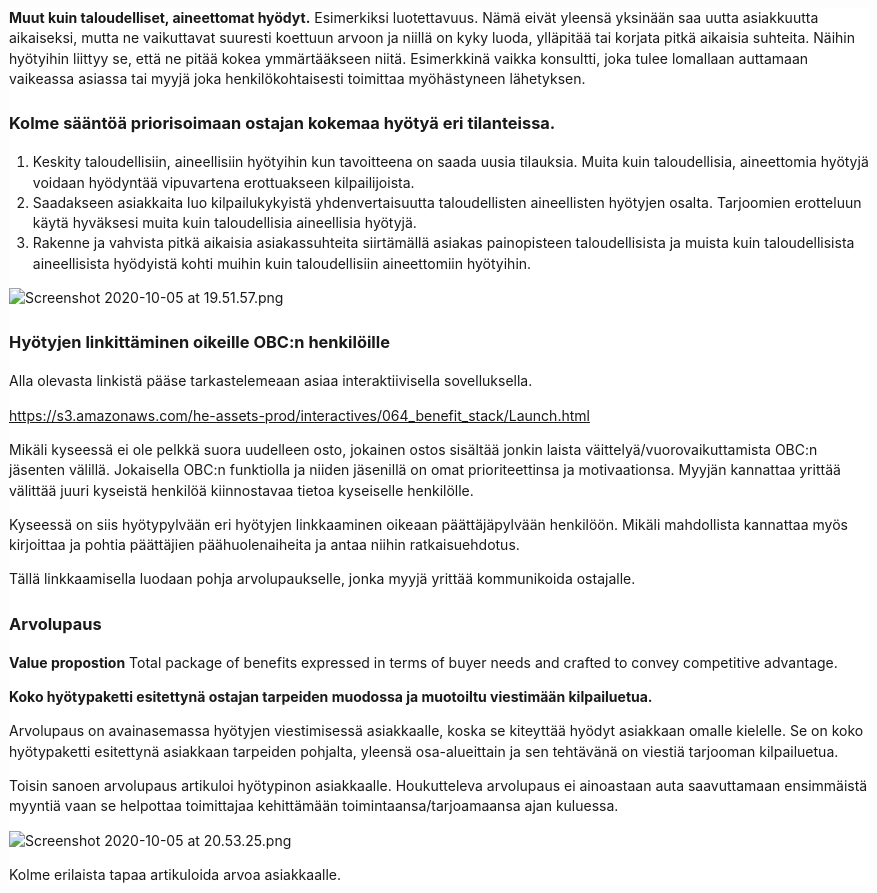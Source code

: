 **Muut kuin taloudelliset, aineettomat hyödyt.** Esimerkiksi luotettavuus. Nämä eivät yleensä yksinään saa uutta asiakkuutta aikaiseksi, mutta ne vaikuttavat suuresti koettuun arvoon ja niillä on kyky luoda, ylläpitää tai korjata pitkä aikaisia suhteita. Näihin hyötyihin liittyy se, että ne pitää kokea ymmärtääkseen niitä. Esimerkkinä vaikka konsultti, joka tulee lomallaan auttamaan vaikeassa asiassa tai myyjä joka henkilökohtaisesti toimittaa myöhästyneen lähetyksen. 

### Kolme sääntöä priorisoimaan ostajan kokemaa hyötyä eri tilanteissa. 

1. Keskity taloudellisiin, aineellisiin hyötyihin kun tavoitteena on saada uusia tilauksia. Muita kuin taloudellisia, aineettomia hyötyjä voidaan hyödyntää vipuvartena erottuakseen kilpailijoista. 
2. Saadakseen asiakkaita luo kilpailukykyistä yhdenvertaisuutta taloudellisten aineellisten hyötyjen osalta. Tarjoomien erotteluun käytä hyväksesi muita kuin taloudellisia aineellisia hyötyjä. 
3. Rakenne ja vahvista pitkä aikaisia asiakassuhteita siirtämällä asiakas painopisteen taloudellisista ja muista kuin taloudellisista aineellisista hyödyistä kohti muihin kuin taloudellisiin aineettomiin hyötyihin. 

![Screenshot 2020-10-05 at 19.51.57.png](:/341a511ca4eb434a83490ae71e382c68)

### Hyötyjen linkittäminen oikeille OBC:n henkilöille

Alla olevasta linkistä pääse tarkastelemeaan asiaa interaktiivisella sovelluksella. 

https://s3.amazonaws.com/he-assets-prod/interactives/064_benefit_stack/Launch.html

Mikäli kyseessä ei ole pelkkä suora uudelleen osto, jokainen ostos sisältää jonkin laista väittelyä/vuorovaikuttamista OBC:n jäsenten välillä. Jokaisella OBC:n funktiolla ja niiden jäsenillä on omat prioriteettinsa ja motivaationsa. Myyjän kannattaa yrittää välittää juuri kyseistä henkilöä kiinnostavaa tietoa kyseiselle henkilölle. 

Kyseessä on siis hyötypylvään eri hyötyjen linkkaaminen oikeaan päättäjäpylvään henkilöön. Mikäli mahdollista kannattaa myös kirjoittaa ja pohtia päättäjien päähuolenaiheita ja antaa niihin ratkaisuehdotus. 

Tällä linkkaamisella luodaan pohja arvolupaukselle, jonka myyjä yrittää kommunikoida ostajalle. 

### Arvolupaus

**Value propostion**
Total package of benefits expressed in terms of buyer needs and crafted to convey competitive advantage. 

**Koko hyötypaketti esitettynä ostajan tarpeiden muodossa ja muotoiltu viestimään kilpailuetua.**

Arvolupaus on avainasemassa hyötyjen viestimisessä asiakkaalle, koska se kiteyttää hyödyt asiakkaan omalle kielelle. Se on koko hyötypaketti esitettynä asiakkaan tarpeiden pohjalta, yleensä osa-alueittain ja sen tehtävänä on viestiä tarjooman kilpailuetua. 

Toisin sanoen arvolupaus artikuloi hyötypinon asiakkaalle. Houkutteleva arvolupaus ei ainoastaan auta saavuttamaan ensimmäistä myyntiä vaan se helpottaa toimittajaa kehittämään toimintaansa/tarjoamaansa ajan kuluessa. 

![Screenshot 2020-10-05 at 20.53.25.png](:/13a920d22da043939a048e653ab2afe7)

Kolme erilaista tapaa artikuloida arvoa asiakkaalle. 
